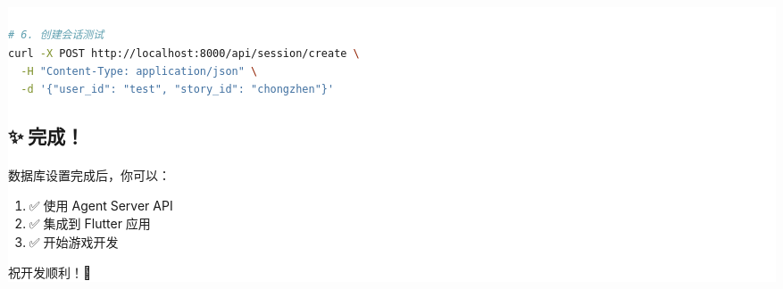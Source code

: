 ```bash

# 6. 创建会话测试
curl -X POST http://localhost:8000/api/session/create \
  -H "Content-Type: application/json" \
  -d '{"user_id": "test", "story_id": "chongzhen"}'
```

## ✨ 完成！

数据库设置完成后，你可以：
1. ✅ 使用 Agent Server API
2. ✅ 集成到 Flutter 应用
3. ✅ 开始游戏开发

祝开发顺利！🚀
